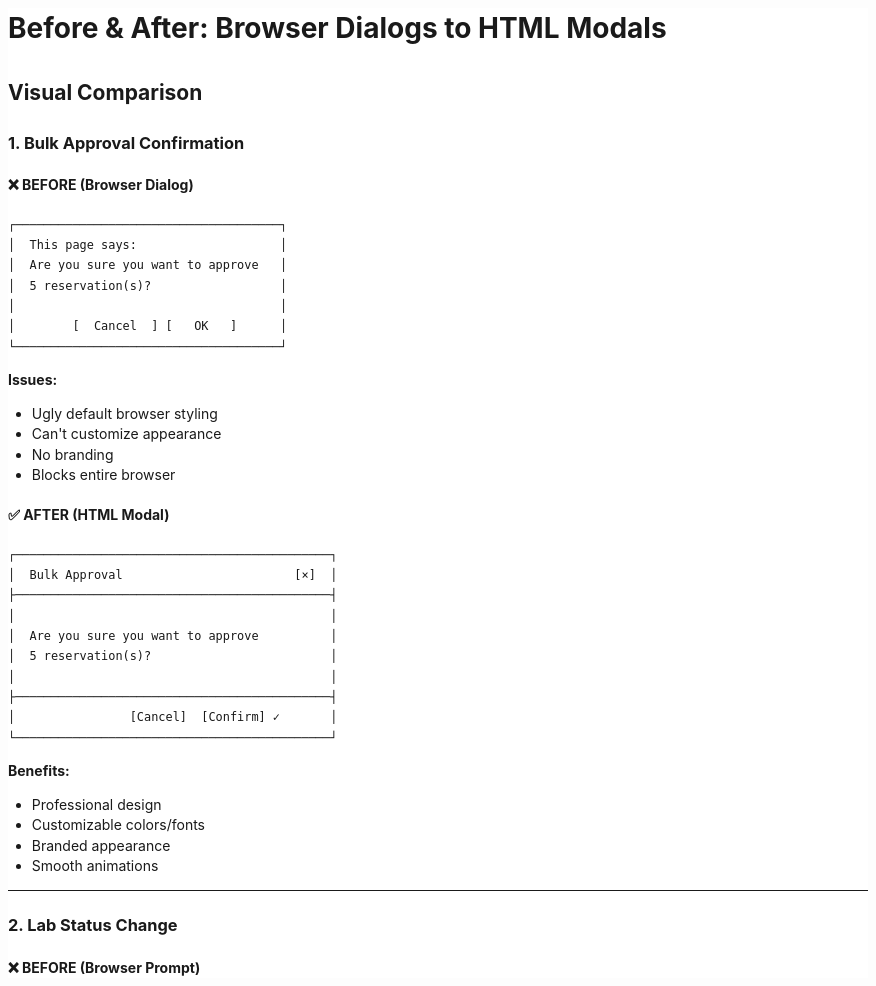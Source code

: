 # Before & After: Browser Dialogs to HTML Modals

## Visual Comparison

### 1. Bulk Approval Confirmation

#### ❌ BEFORE (Browser Dialog)

```
┌─────────────────────────────────────┐
│  This page says:                    │
│  Are you sure you want to approve   │
│  5 reservation(s)?                  │
│                                     │
│        [  Cancel  ] [   OK   ]      │
└─────────────────────────────────────┘
```

**Issues:**

- Ugly default browser styling
- Can't customize appearance
- No branding
- Blocks entire browser

#### ✅ AFTER (HTML Modal)

```
┌────────────────────────────────────────────┐
│  Bulk Approval                        [×]  │
├────────────────────────────────────────────┤
│                                            │
│  Are you sure you want to approve          │
│  5 reservation(s)?                         │
│                                            │
├────────────────────────────────────────────┤
│                [Cancel]  [Confirm] ✓       │
└────────────────────────────────────────────┘
```

**Benefits:**

- Professional design
- Customizable colors/fonts
- Branded appearance
- Smooth animations

---

### 2. Lab Status Change

#### ❌ BEFORE (Browser Prompt)

